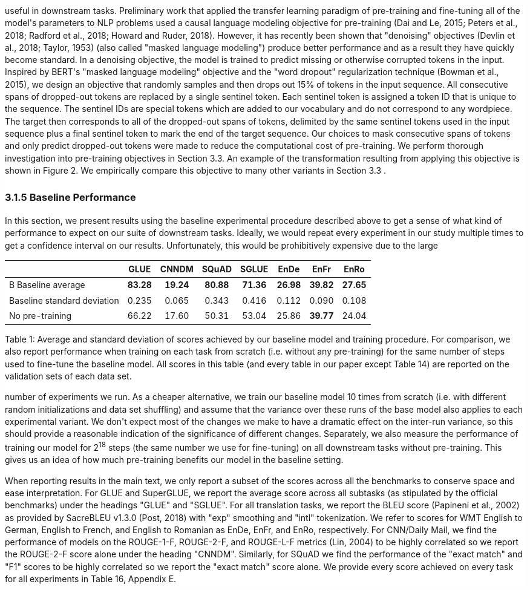 useful in downstream tasks. Preliminary work that applied the transfer learning paradigm of pre-training and fine-tuning all of the model's parameters to NLP problems used a causal language modeling objective for pre-training (Dai and Le, 2015; Peters et al., 2018; Radford et al., 2018; Howard and Ruder, 2018). However, it has recently been shown that "denoising" objectives (Devlin et al., 2018; Taylor, 1953) (also called "masked language modeling") produce better performance and as a result they have quickly become standard. In a denoising objective, the model is trained to predict missing or otherwise corrupted tokens in the input. Inspired by BERT's "masked language modeling" objective and the "word dropout" regularization technique (Bowman et al., 2015), we design an objective that randomly samples and then drops out $15 \%$ of tokens in the input sequence. All consecutive spans of dropped-out tokens are replaced by a single sentinel token. Each sentinel token is assigned a token ID that is unique to the sequence. The sentinel IDs are special tokens which are added to our vocabulary and do not correspond to any wordpiece. The target then corresponds to all of the dropped-out spans of tokens, delimited by the same sentinel tokens used in the input sequence plus a final sentinel token to mark the end of the target sequence. Our choices to mask consecutive spans of tokens and only predict dropped-out tokens were made to reduce the computational cost of pre-training. We perform thorough investigation into pre-training objectives in Section 3.3. An example of the transformation resulting from applying this objective is shown in Figure 2. We empirically compare this objective to many other variants in Section 3.3 .

### 3.1.5 Baseline Performance

In this section, we present results using the baseline experimental procedure described above to get a sense of what kind of performance to expect on our suite of downstream tasks. Ideally, we would repeat every experiment in our study multiple times to get a confidence interval on our results. Unfortunately, this would be prohibitively expensive due to the large

|  | GLUE | CNNDM | SQuAD | SGLUE | EnDe | EnFr | EnRo |
| :--- | :---: | :---: | :---: | :---: | :---: | :---: | :---: |
| В Baseline average | $\mathbf{8 3 . 2 8}$ | $\mathbf{1 9 . 2 4}$ | $\mathbf{8 0 . 8 8}$ | $\mathbf{7 1 . 3 6}$ | $\mathbf{2 6 . 9 8}$ | $\mathbf{3 9 . 8 2}$ | $\mathbf{2 7 . 6 5}$ |
| Baseline standard deviation | 0.235 | 0.065 | 0.343 | 0.416 | 0.112 | 0.090 | 0.108 |
| No pre-training | 66.22 | 17.60 | 50.31 | 53.04 | 25.86 | $\mathbf{3 9 . 7 7}$ | 24.04 |

Table 1: Average and standard deviation of scores achieved by our baseline model and training procedure. For comparison, we also report performance when training on each task from scratch (i.e. without any pre-training) for the same number of steps used to fine-tune the baseline model. All scores in this table (and every table in our paper except Table 14) are reported on the validation sets of each data set.

number of experiments we run. As a cheaper alternative, we train our baseline model 10 times from scratch (i.e. with different random initializations and data set shuffling) and assume that the variance over these runs of the base model also applies to each experimental variant. We don't expect most of the changes we make to have a dramatic effect on the inter-run variance, so this should provide a reasonable indication of the significance of different changes. Separately, we also measure the performance of training our model for $2^{18}$ steps (the same number we use for fine-tuning) on all downstream tasks without pre-training. This gives us an idea of how much pre-training benefits our model in the baseline setting.

When reporting results in the main text, we only report a subset of the scores across all the benchmarks to conserve space and ease interpretation. For GLUE and SuperGLUE, we report the average score across all subtasks (as stipulated by the official benchmarks) under the headings "GLUE" and "SGLUE". For all translation tasks, we report the BLEU score (Papineni et al., 2002) as provided by SacreBLEU v1.3.0 (Post, 2018) with "exp" smoothing and "intl" tokenization. We refer to scores for WMT English to German, English to French, and English to Romanian as EnDe, EnFr, and EnRo, respectively. For CNN/Daily Mail, we find the performance of models on the ROUGE-1-F, ROUGE-2-F, and ROUGE-L-F metrics (Lin, 2004) to be highly correlated so we report the ROUGE-2-F score alone under the heading "CNNDM". Similarly, for SQuAD we find the performance of the "exact match" and "F1" scores to be highly correlated so we report the "exact match" score alone. We provide every score achieved on every task for all experiments in Table 16, Appendix E.
